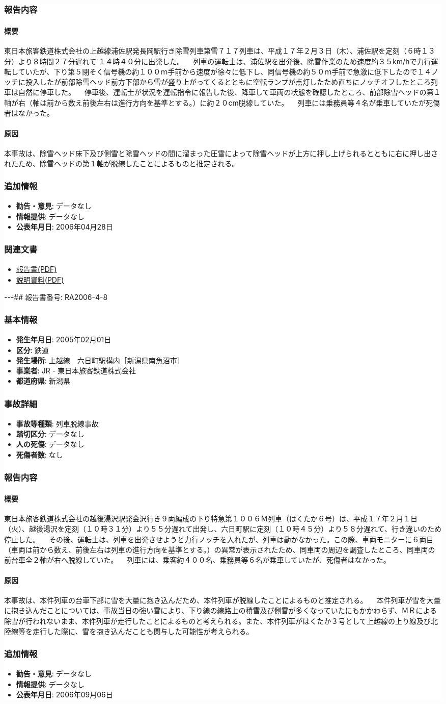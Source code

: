 ### 報告内容
#### 概要
東日本旅客鉄道株式会社の上越線浦佐駅発長岡駅行き除雪列車第雪７１７列車は、平成１７年２月３日（木）、浦佐駅を定刻（６時１３分）より８時間２７分遅れて １４時４０分に出発した。
　列車の運転士は、浦佐駅を出発後、除雪作業のため速度約３５km/hで力行運転していたが、下り第５閉そく信号機の約１００ｍ手前から速度が徐々に低下し、同信号機の約５０ｍ手前で急激に低下したので１４ノッチに投入したが前部除雪ヘッド前方下部から雪が盛り上がってくるとともに空転ランプが点灯したため直ちにノッチオフしたところ列車は自然に停車した。
　停車後、運転士が状況を運転指令に報告した後、降車して車両の状態を確認したところ、前部除雪ヘッドの第１軸が右（軸は前から数え前後左右は進行方向を基準とする。）に約２０cm脱線していた。
　列車には乗務員等４名が乗車していたが死傷者はなかった。

#### 原因
本事故は、除雪ヘッド床下及び側雪と除雪ヘッドの間に溜まった圧雪によって除雪ヘッドが上方に押し上げられるとともに右に押し出されたため、除雪ヘッドの第１軸が脱線したことによるものと推定される。

### 追加情報
- **勧告・意見**: データなし
- **情報提供**: データなし
- **公表年月日**: 2006年04月28日

### 関連文書
- [報告書(PDF)](http://www.mlit.go.jp/jtsb/railway/rep-acci/RA2006-2-3.pdf)
- [説明資料(PDF)](データなし)

---## 報告書番号: RA2006-4-8

### 基本情報
- **発生年月日**: 2005年02月01日
- **区分**: 鉄道
- **発生場所**: 上越線　六日町駅構内［新潟県南魚沼市］
- **事業者**: JR - 東日本旅客鉄道株式会社
- **都道府県**: 新潟県

### 事故詳細
- **事故等種類**: 列車脱線事故
- **踏切区分**: データなし
- **人の死傷**: データなし
- **死傷者数**: なし

### 報告内容
#### 概要
東日本旅客鉄道株式会社の越後湯沢駅発金沢行き９両編成の下り特急第１００６Ｍ列車（はくたか６号）は、平成１７年２月１日（火）、越後湯沢を定刻（１０時３１分）より５５分遅れて出発し、六日町駅に定刻（１０時４５分）より５８分遅れて、行き違いのため停止した。
　その後、運転士は、列車を出発させようと力行ノッチを入れたが、列車は動かなかった。この際、車両モニターに６両目（車両は前から数え、前後左右は列車の進行方向を基準とする。）の異常が表示されたため、同車両の周辺を調査したところ、同車両の前台車全２軸が右へ脱線していた。
　列車には、乗客約４００名、乗務員等６名が乗車していたが、死傷者はなかった。

#### 原因
本事故は、本件列車の台車下部に雪を大量に抱き込んだため、本件列車が脱線したことによるものと推定される。
　本件列車が雪を大量に抱き込んだことについては、事故当日の強い雪により、下り線の線路上の積雪及び側雪が多くなっていたにもかかわらず、ＭＲによる除雪が行われないまま、本件列車が走行したことによるものと考えられる。また、本件列車がはくたか３号として上越線の上り線及び北陸線等を走行した際に、雪を抱き込んだことも関与した可能性が考えられる。

### 追加情報
- **勧告・意見**: データなし
- **情報提供**: データなし
- **公表年月日**: 2006年09月06日
